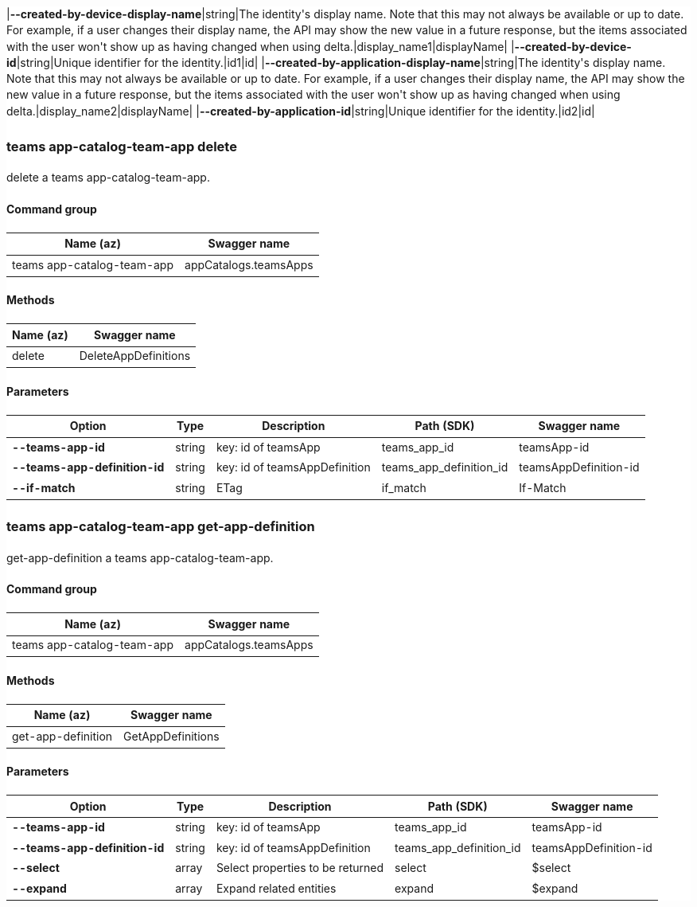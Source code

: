 |**--created-by-device-display-name**|string|The identity's display name. Note that this may not always be available or up to date. For example, if a user changes their display name, the API may show the new value in a future response, but the items associated with the user won't show up as having changed when using delta.|display_name1|displayName|
|**--created-by-device-id**|string|Unique identifier for the identity.|id1|id|
|**--created-by-application-display-name**|string|The identity's display name. Note that this may not always be available or up to date. For example, if a user changes their display name, the API may show the new value in a future response, but the items associated with the user won't show up as having changed when using delta.|display_name2|displayName|
|**--created-by-application-id**|string|Unique identifier for the identity.|id2|id|

### teams app-catalog-team-app delete

delete a teams app-catalog-team-app.

#### Command group
|Name (az)|Swagger name|
|---------|------------|
|teams app-catalog-team-app|appCatalogs.teamsApps|

#### Methods
|Name (az)|Swagger name|
|---------|------------|
|delete|DeleteAppDefinitions|

#### Parameters
|Option|Type|Description|Path (SDK)|Swagger name|
|------|----|-----------|----------|------------|
|**--teams-app-id**|string|key: id of teamsApp|teams_app_id|teamsApp-id|
|**--teams-app-definition-id**|string|key: id of teamsAppDefinition|teams_app_definition_id|teamsAppDefinition-id|
|**--if-match**|string|ETag|if_match|If-Match|

### teams app-catalog-team-app get-app-definition

get-app-definition a teams app-catalog-team-app.

#### Command group
|Name (az)|Swagger name|
|---------|------------|
|teams app-catalog-team-app|appCatalogs.teamsApps|

#### Methods
|Name (az)|Swagger name|
|---------|------------|
|get-app-definition|GetAppDefinitions|

#### Parameters
|Option|Type|Description|Path (SDK)|Swagger name|
|------|----|-----------|----------|------------|
|**--teams-app-id**|string|key: id of teamsApp|teams_app_id|teamsApp-id|
|**--teams-app-definition-id**|string|key: id of teamsAppDefinition|teams_app_definition_id|teamsAppDefinition-id|
|**--select**|array|Select properties to be returned|select|$select|
|**--expand**|array|Expand related entities|expand|$expand|
